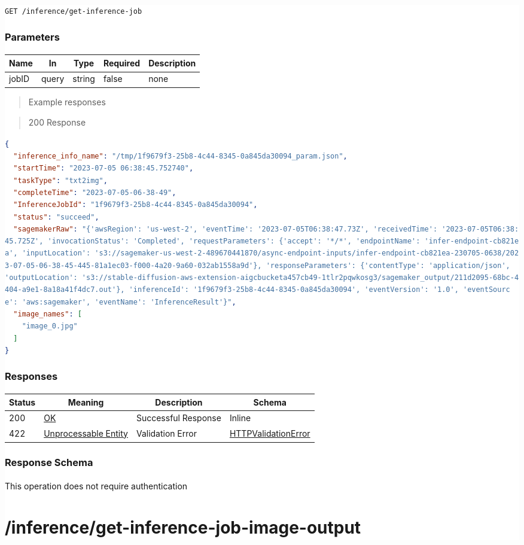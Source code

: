  ```javascript

```

`GET /inference/get-inference-job`

<h3 id="get-inference-job-parameters">Parameters</h3>

|Name|In|Type|Required|Description|
|---|---|---|---|---|
|jobID|query|string|false|none|

> Example responses

> 200 Response

```json
{
  "inference_info_name": "/tmp/1f9679f3-25b8-4c44-8345-0a845da30094_param.json",
  "startTime": "2023-07-05 06:38:45.752740",
  "taskType": "txt2img",
  "completeTime": "2023-07-05-06-38-49",
  "InferenceJobId": "1f9679f3-25b8-4c44-8345-0a845da30094",
  "status": "succeed",
  "sagemakerRaw": "{'awsRegion': 'us-west-2', 'eventTime': '2023-07-05T06:38:47.73Z', 'receivedTime': '2023-07-05T06:38:45.725Z', 'invocationStatus': 'Completed', 'requestParameters': {'accept': '*/*', 'endpointName': 'infer-endpoint-cb821ea', 'inputLocation': 's3://sagemaker-us-west-2-489670441870/async-endpoint-inputs/infer-endpoint-cb821ea-230705-0638/2023-07-05-06-38-45-445-81a1ec03-f000-4a20-9a60-032ab1558a9d'}, 'responseParameters': {'contentType': 'application/json', 'outputLocation': 's3://stable-diffusion-aws-extension-aigcbucketa457cb49-1tlr2pqwkosg3/sagemaker_output/211d2095-68bc-4404-a9e1-8a18a41f4dc7.out'}, 'inferenceId': '1f9679f3-25b8-4c44-8345-0a845da30094', 'eventVersion': '1.0', 'eventSource': 'aws:sagemaker', 'eventName': 'InferenceResult'}",
  "image_names": [
    "image_0.jpg"
  ]
}
```

<h3 id="get-inference-job-responses">Responses</h3>

|Status|Meaning|Description|Schema|
|---|---|---|---|
|200|[OK](https://tools.ietf.org/html/rfc7231#section-6.3.1)|Successful Response|Inline|
|422|[Unprocessable Entity](https://tools.ietf.org/html/rfc2518#section-10.3)|Validation Error|[HTTPValidationError](#schemahttpvalidationerror)|

<h3 id="get-inference-job-responseschema">Response Schema</h3>

<aside class="success">
This operation does not require authentication
</aside>

# /inference/get-inference-job-image-output

<a id="opIdget_inference_job_image_output_inference_get_inference_job_image_output_get"></a>

